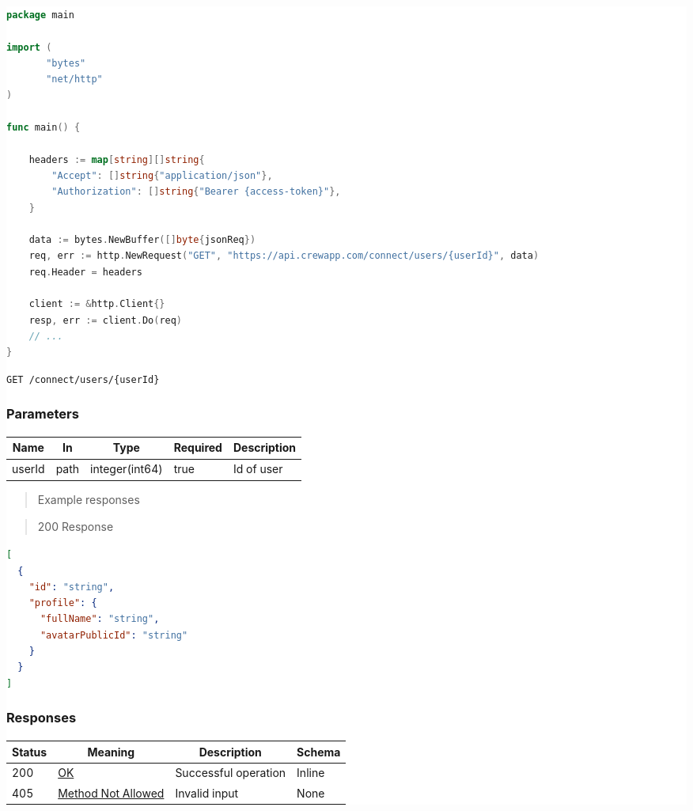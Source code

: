 ```javascript
```

```go
package main

import (
       "bytes"
       "net/http"
)

func main() {

    headers := map[string][]string{
        "Accept": []string{"application/json"},
        "Authorization": []string{"Bearer {access-token}"},
    }

    data := bytes.NewBuffer([]byte{jsonReq})
    req, err := http.NewRequest("GET", "https://api.crewapp.com/connect/users/{userId}", data)
    req.Header = headers

    client := &http.Client{}
    resp, err := client.Do(req)
    // ...
}

```

`GET /connect/users/{userId}`

<h3 id="to-fetch-user-information-parameters">Parameters</h3>

|Name|In|Type|Required|Description|
|---|---|---|---|---|
|userId|path|integer(int64)|true|Id of user|

> Example responses

> 200 Response

```json
[
  {
    "id": "string",
    "profile": {
      "fullName": "string",
      "avatarPublicId": "string"
    }
  }
]
```

<h3 id="to-fetch-user-information-responses">Responses</h3>

|Status|Meaning|Description|Schema|
|---|---|---|---|
|200|[OK](https://tools.ietf.org/html/rfc7231#section-6.3.1)|Successful operation|Inline|
|405|[Method Not Allowed](https://tools.ietf.org/html/rfc7231#section-6.5.5)|Invalid input|None|
